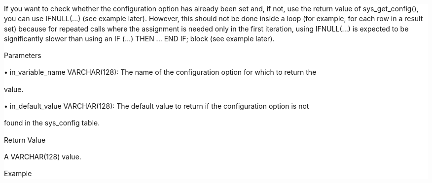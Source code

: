 If you want to check whether the configuration option has already been set and, if not, use the return
value of sys_get_config(), you can use IFNULL(...) (see example later). However, this should
not be done inside a loop (for example, for each row in a result set) because for repeated calls where
the assignment is needed only in the first iteration, using IFNULL(...) is expected to be significantly
slower than using an IF (...) THEN ... END IF; block (see example later).

Parameters

• in_variable_name VARCHAR(128): The name of the configuration option for which to return the

value.

• in_default_value VARCHAR(128): The default value to return if the configuration option is not

found in the sys_config table.

Return Value

A VARCHAR(128) value.

Example

